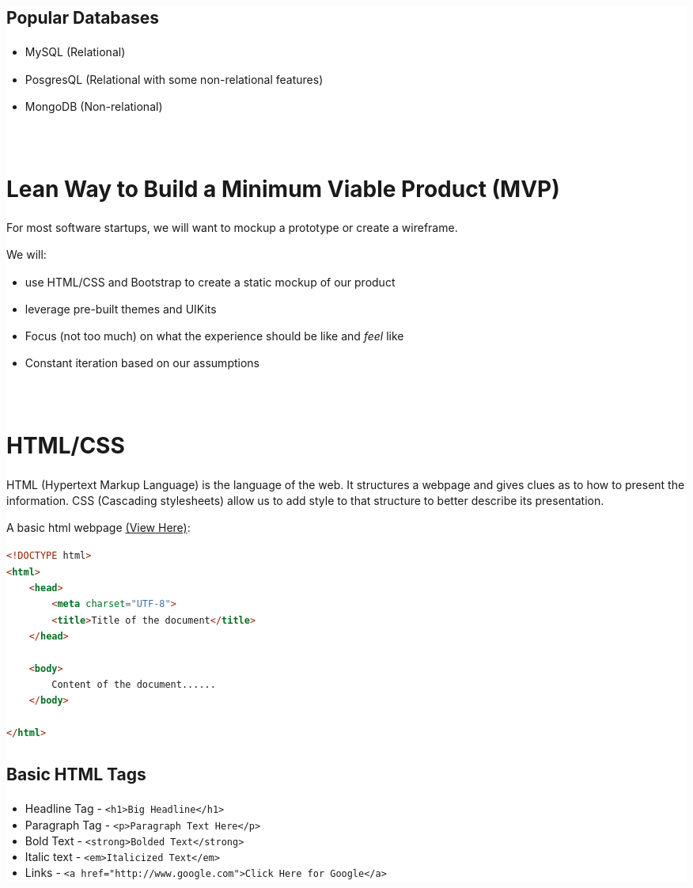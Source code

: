 ## Popular Databases

* MySQL (Relational)

* PosgresQL (Relational with some non-relational features)

* MongoDB (Non-relational)

  ​

# Lean Way to Build a Minimum Viable Product (MVP)

For most software startups, we will want to mockup a prototype or create a wireframe. 

We will:

* use HTML/CSS and Bootstrap to create a static mockup of our product

* leverage pre-built themes and UIKits

* Focus (not too much) on what the experience should be like and *feel* like

* Constant iteration based on our assumptions

  ​

# HTML/CSS

HTML (Hypertext Markup Language) is the language of the web. It structures a webpage and gives clues as to how to present the information. CSS (Cascading stylesheets) allow us to add style to that structure to better describe its presentation.

A basic html webpage [(View Here)](./website_examples/basic/index.html):

```html
<!DOCTYPE html>
<html>
	<head>
		<meta charset="UTF-8">
		<title>Title of the document</title>
	</head>

	<body>
		Content of the document......
	</body>

</html> 
```

## Basic HTML Tags

* Headline Tag - `<h1>Big Headline</h1>`
* Paragraph Tag - `<p>Paragraph Text Here</p>`
* Bold Text - `<strong>Bolded Text</strong>`
* Italic text - `<em>Italicized Text</em>`
* Links - `<a href="http://www.google.com">Click Here for Google</a>`

